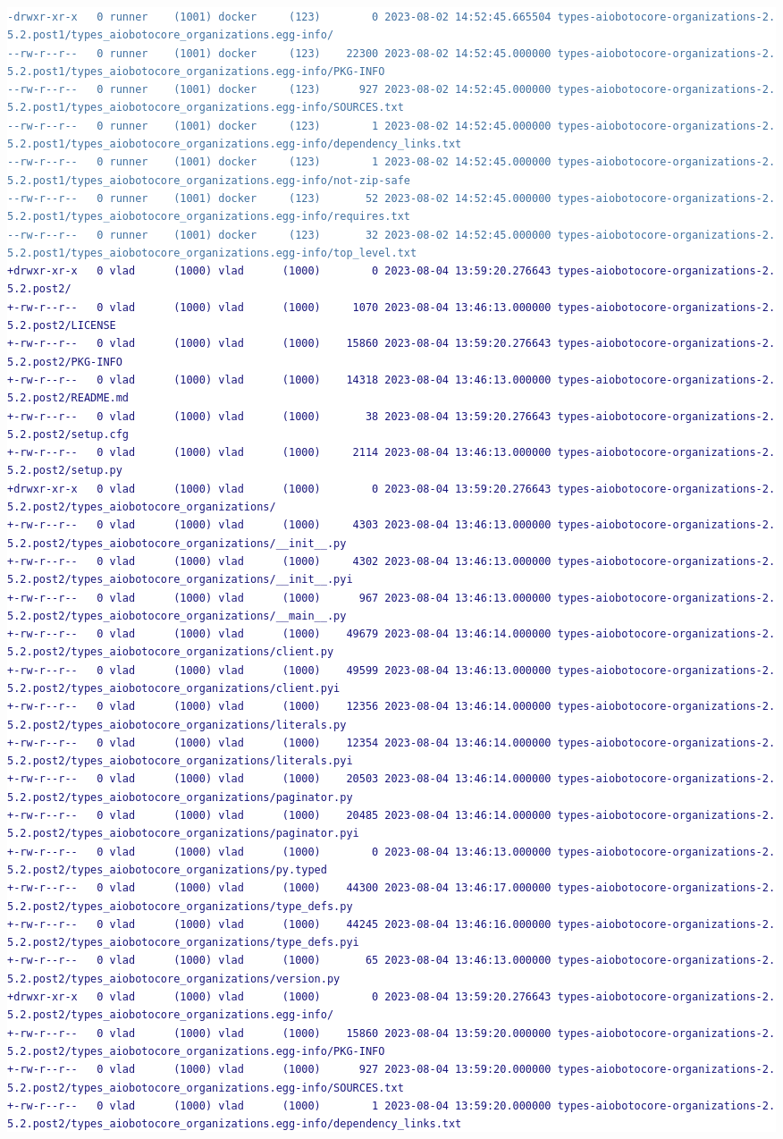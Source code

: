 ```diff
-drwxr-xr-x   0 runner    (1001) docker     (123)        0 2023-08-02 14:52:45.665504 types-aiobotocore-organizations-2.5.2.post1/types_aiobotocore_organizations.egg-info/
--rw-r--r--   0 runner    (1001) docker     (123)    22300 2023-08-02 14:52:45.000000 types-aiobotocore-organizations-2.5.2.post1/types_aiobotocore_organizations.egg-info/PKG-INFO
--rw-r--r--   0 runner    (1001) docker     (123)      927 2023-08-02 14:52:45.000000 types-aiobotocore-organizations-2.5.2.post1/types_aiobotocore_organizations.egg-info/SOURCES.txt
--rw-r--r--   0 runner    (1001) docker     (123)        1 2023-08-02 14:52:45.000000 types-aiobotocore-organizations-2.5.2.post1/types_aiobotocore_organizations.egg-info/dependency_links.txt
--rw-r--r--   0 runner    (1001) docker     (123)        1 2023-08-02 14:52:45.000000 types-aiobotocore-organizations-2.5.2.post1/types_aiobotocore_organizations.egg-info/not-zip-safe
--rw-r--r--   0 runner    (1001) docker     (123)       52 2023-08-02 14:52:45.000000 types-aiobotocore-organizations-2.5.2.post1/types_aiobotocore_organizations.egg-info/requires.txt
--rw-r--r--   0 runner    (1001) docker     (123)       32 2023-08-02 14:52:45.000000 types-aiobotocore-organizations-2.5.2.post1/types_aiobotocore_organizations.egg-info/top_level.txt
+drwxr-xr-x   0 vlad      (1000) vlad      (1000)        0 2023-08-04 13:59:20.276643 types-aiobotocore-organizations-2.5.2.post2/
+-rw-r--r--   0 vlad      (1000) vlad      (1000)     1070 2023-08-04 13:46:13.000000 types-aiobotocore-organizations-2.5.2.post2/LICENSE
+-rw-r--r--   0 vlad      (1000) vlad      (1000)    15860 2023-08-04 13:59:20.276643 types-aiobotocore-organizations-2.5.2.post2/PKG-INFO
+-rw-r--r--   0 vlad      (1000) vlad      (1000)    14318 2023-08-04 13:46:13.000000 types-aiobotocore-organizations-2.5.2.post2/README.md
+-rw-r--r--   0 vlad      (1000) vlad      (1000)       38 2023-08-04 13:59:20.276643 types-aiobotocore-organizations-2.5.2.post2/setup.cfg
+-rw-r--r--   0 vlad      (1000) vlad      (1000)     2114 2023-08-04 13:46:13.000000 types-aiobotocore-organizations-2.5.2.post2/setup.py
+drwxr-xr-x   0 vlad      (1000) vlad      (1000)        0 2023-08-04 13:59:20.276643 types-aiobotocore-organizations-2.5.2.post2/types_aiobotocore_organizations/
+-rw-r--r--   0 vlad      (1000) vlad      (1000)     4303 2023-08-04 13:46:13.000000 types-aiobotocore-organizations-2.5.2.post2/types_aiobotocore_organizations/__init__.py
+-rw-r--r--   0 vlad      (1000) vlad      (1000)     4302 2023-08-04 13:46:13.000000 types-aiobotocore-organizations-2.5.2.post2/types_aiobotocore_organizations/__init__.pyi
+-rw-r--r--   0 vlad      (1000) vlad      (1000)      967 2023-08-04 13:46:13.000000 types-aiobotocore-organizations-2.5.2.post2/types_aiobotocore_organizations/__main__.py
+-rw-r--r--   0 vlad      (1000) vlad      (1000)    49679 2023-08-04 13:46:14.000000 types-aiobotocore-organizations-2.5.2.post2/types_aiobotocore_organizations/client.py
+-rw-r--r--   0 vlad      (1000) vlad      (1000)    49599 2023-08-04 13:46:13.000000 types-aiobotocore-organizations-2.5.2.post2/types_aiobotocore_organizations/client.pyi
+-rw-r--r--   0 vlad      (1000) vlad      (1000)    12356 2023-08-04 13:46:14.000000 types-aiobotocore-organizations-2.5.2.post2/types_aiobotocore_organizations/literals.py
+-rw-r--r--   0 vlad      (1000) vlad      (1000)    12354 2023-08-04 13:46:14.000000 types-aiobotocore-organizations-2.5.2.post2/types_aiobotocore_organizations/literals.pyi
+-rw-r--r--   0 vlad      (1000) vlad      (1000)    20503 2023-08-04 13:46:14.000000 types-aiobotocore-organizations-2.5.2.post2/types_aiobotocore_organizations/paginator.py
+-rw-r--r--   0 vlad      (1000) vlad      (1000)    20485 2023-08-04 13:46:14.000000 types-aiobotocore-organizations-2.5.2.post2/types_aiobotocore_organizations/paginator.pyi
+-rw-r--r--   0 vlad      (1000) vlad      (1000)        0 2023-08-04 13:46:13.000000 types-aiobotocore-organizations-2.5.2.post2/types_aiobotocore_organizations/py.typed
+-rw-r--r--   0 vlad      (1000) vlad      (1000)    44300 2023-08-04 13:46:17.000000 types-aiobotocore-organizations-2.5.2.post2/types_aiobotocore_organizations/type_defs.py
+-rw-r--r--   0 vlad      (1000) vlad      (1000)    44245 2023-08-04 13:46:16.000000 types-aiobotocore-organizations-2.5.2.post2/types_aiobotocore_organizations/type_defs.pyi
+-rw-r--r--   0 vlad      (1000) vlad      (1000)       65 2023-08-04 13:46:13.000000 types-aiobotocore-organizations-2.5.2.post2/types_aiobotocore_organizations/version.py
+drwxr-xr-x   0 vlad      (1000) vlad      (1000)        0 2023-08-04 13:59:20.276643 types-aiobotocore-organizations-2.5.2.post2/types_aiobotocore_organizations.egg-info/
+-rw-r--r--   0 vlad      (1000) vlad      (1000)    15860 2023-08-04 13:59:20.000000 types-aiobotocore-organizations-2.5.2.post2/types_aiobotocore_organizations.egg-info/PKG-INFO
+-rw-r--r--   0 vlad      (1000) vlad      (1000)      927 2023-08-04 13:59:20.000000 types-aiobotocore-organizations-2.5.2.post2/types_aiobotocore_organizations.egg-info/SOURCES.txt
+-rw-r--r--   0 vlad      (1000) vlad      (1000)        1 2023-08-04 13:59:20.000000 types-aiobotocore-organizations-2.5.2.post2/types_aiobotocore_organizations.egg-info/dependency_links.txt
```